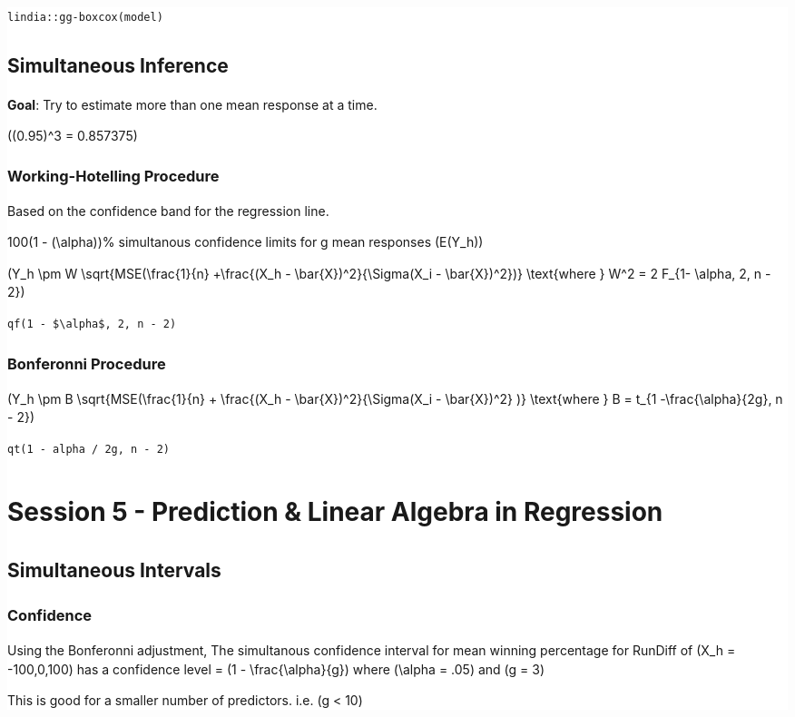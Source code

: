     lindia::gg-boxcox(model)


<a id="org298346f"></a>

## Simultaneous Inference

**Goal**: Try to estimate more than one mean response at a time.

\((0.95)^3 = 0.857375\)


<a id="org62167ae"></a>

### Working-Hotelling Procedure

Based on the confidence band for the regression line.

100(1 - \(\alpha\))% simultanous confidence limits for g mean responses \(E(Y_h)\)

\(Y_h \pm W \sqrt{MSE(\frac{1}{n} +\frac{(X_h - \bar{X})^2}{\Sigma(X_i - \bar{X})^2})} \text{where } W^2 = 2 F_{1- \alpha, 2, n - 2}\)

    qf(1 - $\alpha$, 2, n - 2)


<a id="org65e1204"></a>

### Bonferonni Procedure

\(Y_h \pm B \sqrt{MSE(\frac{1}{n} + \frac{(X_h - \bar{X})^2}{\Sigma(X_i - \bar{X})^2}
)} \text{where } B = t_{1 -\frac{\alpha}{2g}, n - 2}\)

    qt(1 - alpha / 2g, n - 2)


<a id="orgd2b2943"></a>

# Session 5 - Prediction & Linear Algebra in Regression


<a id="org19df246"></a>

## Simultaneous Intervals


<a id="org2bada7e"></a>

### Confidence

Using the Bonferonni adjustment, The simultanous confidence interval for mean winning percentage for RunDiff of
\(X_h = -100,0,100\) has a confidence level = \(1 - \frac{\alpha}{g}\) where \(\alpha
= .05\) and \(g = 3\)

This is good for a smaller number of predictors. i.e. \(g < 10\)


<a id="org3fabac1"></a>
